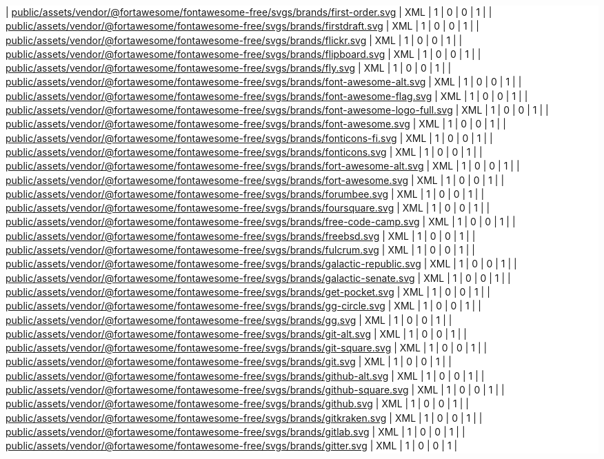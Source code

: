| [public/assets/vendor/@fortawesome/fontawesome-free/svgs/brands/first-order.svg](/public/assets/vendor/@fortawesome/fontawesome-free/svgs/brands/first-order.svg) | XML | 1 | 0 | 0 | 1 |
| [public/assets/vendor/@fortawesome/fontawesome-free/svgs/brands/firstdraft.svg](/public/assets/vendor/@fortawesome/fontawesome-free/svgs/brands/firstdraft.svg) | XML | 1 | 0 | 0 | 1 |
| [public/assets/vendor/@fortawesome/fontawesome-free/svgs/brands/flickr.svg](/public/assets/vendor/@fortawesome/fontawesome-free/svgs/brands/flickr.svg) | XML | 1 | 0 | 0 | 1 |
| [public/assets/vendor/@fortawesome/fontawesome-free/svgs/brands/flipboard.svg](/public/assets/vendor/@fortawesome/fontawesome-free/svgs/brands/flipboard.svg) | XML | 1 | 0 | 0 | 1 |
| [public/assets/vendor/@fortawesome/fontawesome-free/svgs/brands/fly.svg](/public/assets/vendor/@fortawesome/fontawesome-free/svgs/brands/fly.svg) | XML | 1 | 0 | 0 | 1 |
| [public/assets/vendor/@fortawesome/fontawesome-free/svgs/brands/font-awesome-alt.svg](/public/assets/vendor/@fortawesome/fontawesome-free/svgs/brands/font-awesome-alt.svg) | XML | 1 | 0 | 0 | 1 |
| [public/assets/vendor/@fortawesome/fontawesome-free/svgs/brands/font-awesome-flag.svg](/public/assets/vendor/@fortawesome/fontawesome-free/svgs/brands/font-awesome-flag.svg) | XML | 1 | 0 | 0 | 1 |
| [public/assets/vendor/@fortawesome/fontawesome-free/svgs/brands/font-awesome-logo-full.svg](/public/assets/vendor/@fortawesome/fontawesome-free/svgs/brands/font-awesome-logo-full.svg) | XML | 1 | 0 | 0 | 1 |
| [public/assets/vendor/@fortawesome/fontawesome-free/svgs/brands/font-awesome.svg](/public/assets/vendor/@fortawesome/fontawesome-free/svgs/brands/font-awesome.svg) | XML | 1 | 0 | 0 | 1 |
| [public/assets/vendor/@fortawesome/fontawesome-free/svgs/brands/fonticons-fi.svg](/public/assets/vendor/@fortawesome/fontawesome-free/svgs/brands/fonticons-fi.svg) | XML | 1 | 0 | 0 | 1 |
| [public/assets/vendor/@fortawesome/fontawesome-free/svgs/brands/fonticons.svg](/public/assets/vendor/@fortawesome/fontawesome-free/svgs/brands/fonticons.svg) | XML | 1 | 0 | 0 | 1 |
| [public/assets/vendor/@fortawesome/fontawesome-free/svgs/brands/fort-awesome-alt.svg](/public/assets/vendor/@fortawesome/fontawesome-free/svgs/brands/fort-awesome-alt.svg) | XML | 1 | 0 | 0 | 1 |
| [public/assets/vendor/@fortawesome/fontawesome-free/svgs/brands/fort-awesome.svg](/public/assets/vendor/@fortawesome/fontawesome-free/svgs/brands/fort-awesome.svg) | XML | 1 | 0 | 0 | 1 |
| [public/assets/vendor/@fortawesome/fontawesome-free/svgs/brands/forumbee.svg](/public/assets/vendor/@fortawesome/fontawesome-free/svgs/brands/forumbee.svg) | XML | 1 | 0 | 0 | 1 |
| [public/assets/vendor/@fortawesome/fontawesome-free/svgs/brands/foursquare.svg](/public/assets/vendor/@fortawesome/fontawesome-free/svgs/brands/foursquare.svg) | XML | 1 | 0 | 0 | 1 |
| [public/assets/vendor/@fortawesome/fontawesome-free/svgs/brands/free-code-camp.svg](/public/assets/vendor/@fortawesome/fontawesome-free/svgs/brands/free-code-camp.svg) | XML | 1 | 0 | 0 | 1 |
| [public/assets/vendor/@fortawesome/fontawesome-free/svgs/brands/freebsd.svg](/public/assets/vendor/@fortawesome/fontawesome-free/svgs/brands/freebsd.svg) | XML | 1 | 0 | 0 | 1 |
| [public/assets/vendor/@fortawesome/fontawesome-free/svgs/brands/fulcrum.svg](/public/assets/vendor/@fortawesome/fontawesome-free/svgs/brands/fulcrum.svg) | XML | 1 | 0 | 0 | 1 |
| [public/assets/vendor/@fortawesome/fontawesome-free/svgs/brands/galactic-republic.svg](/public/assets/vendor/@fortawesome/fontawesome-free/svgs/brands/galactic-republic.svg) | XML | 1 | 0 | 0 | 1 |
| [public/assets/vendor/@fortawesome/fontawesome-free/svgs/brands/galactic-senate.svg](/public/assets/vendor/@fortawesome/fontawesome-free/svgs/brands/galactic-senate.svg) | XML | 1 | 0 | 0 | 1 |
| [public/assets/vendor/@fortawesome/fontawesome-free/svgs/brands/get-pocket.svg](/public/assets/vendor/@fortawesome/fontawesome-free/svgs/brands/get-pocket.svg) | XML | 1 | 0 | 0 | 1 |
| [public/assets/vendor/@fortawesome/fontawesome-free/svgs/brands/gg-circle.svg](/public/assets/vendor/@fortawesome/fontawesome-free/svgs/brands/gg-circle.svg) | XML | 1 | 0 | 0 | 1 |
| [public/assets/vendor/@fortawesome/fontawesome-free/svgs/brands/gg.svg](/public/assets/vendor/@fortawesome/fontawesome-free/svgs/brands/gg.svg) | XML | 1 | 0 | 0 | 1 |
| [public/assets/vendor/@fortawesome/fontawesome-free/svgs/brands/git-alt.svg](/public/assets/vendor/@fortawesome/fontawesome-free/svgs/brands/git-alt.svg) | XML | 1 | 0 | 0 | 1 |
| [public/assets/vendor/@fortawesome/fontawesome-free/svgs/brands/git-square.svg](/public/assets/vendor/@fortawesome/fontawesome-free/svgs/brands/git-square.svg) | XML | 1 | 0 | 0 | 1 |
| [public/assets/vendor/@fortawesome/fontawesome-free/svgs/brands/git.svg](/public/assets/vendor/@fortawesome/fontawesome-free/svgs/brands/git.svg) | XML | 1 | 0 | 0 | 1 |
| [public/assets/vendor/@fortawesome/fontawesome-free/svgs/brands/github-alt.svg](/public/assets/vendor/@fortawesome/fontawesome-free/svgs/brands/github-alt.svg) | XML | 1 | 0 | 0 | 1 |
| [public/assets/vendor/@fortawesome/fontawesome-free/svgs/brands/github-square.svg](/public/assets/vendor/@fortawesome/fontawesome-free/svgs/brands/github-square.svg) | XML | 1 | 0 | 0 | 1 |
| [public/assets/vendor/@fortawesome/fontawesome-free/svgs/brands/github.svg](/public/assets/vendor/@fortawesome/fontawesome-free/svgs/brands/github.svg) | XML | 1 | 0 | 0 | 1 |
| [public/assets/vendor/@fortawesome/fontawesome-free/svgs/brands/gitkraken.svg](/public/assets/vendor/@fortawesome/fontawesome-free/svgs/brands/gitkraken.svg) | XML | 1 | 0 | 0 | 1 |
| [public/assets/vendor/@fortawesome/fontawesome-free/svgs/brands/gitlab.svg](/public/assets/vendor/@fortawesome/fontawesome-free/svgs/brands/gitlab.svg) | XML | 1 | 0 | 0 | 1 |
| [public/assets/vendor/@fortawesome/fontawesome-free/svgs/brands/gitter.svg](/public/assets/vendor/@fortawesome/fontawesome-free/svgs/brands/gitter.svg) | XML | 1 | 0 | 0 | 1 |